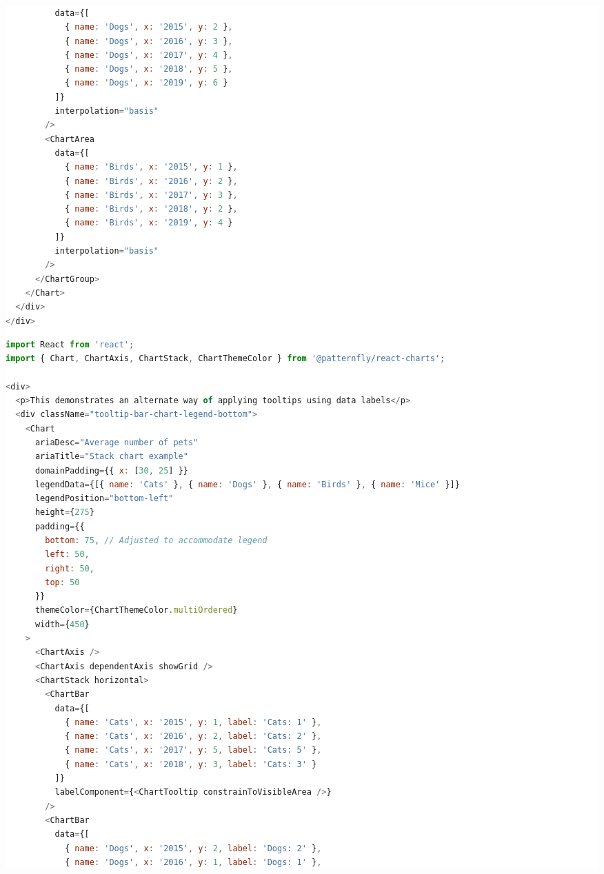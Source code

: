 ```js title=Voronoi-container-tooltips
          data={[
            { name: 'Dogs', x: '2015', y: 2 },
            { name: 'Dogs', x: '2016', y: 3 },
            { name: 'Dogs', x: '2017', y: 4 },
            { name: 'Dogs', x: '2018', y: 5 },
            { name: 'Dogs', x: '2019', y: 6 }
          ]}
          interpolation="basis"
        />
        <ChartArea
          data={[
            { name: 'Birds', x: '2015', y: 1 },
            { name: 'Birds', x: '2016', y: 2 },
            { name: 'Birds', x: '2017', y: 3 },
            { name: 'Birds', x: '2018', y: 2 },
            { name: 'Birds', x: '2019', y: 4 }
          ]}
          interpolation="basis"
        />
      </ChartGroup>
    </Chart>
  </div>
</div>
```

```js title=Data-label-tooltips
import React from 'react';
import { Chart, ChartAxis, ChartStack, ChartThemeColor } from '@patternfly/react-charts';

<div>
  <p>This demonstrates an alternate way of applying tooltips using data labels</p>
  <div className="tooltip-bar-chart-legend-bottom">
    <Chart
      ariaDesc="Average number of pets"
      ariaTitle="Stack chart example"
      domainPadding={{ x: [30, 25] }}
      legendData={[{ name: 'Cats' }, { name: 'Dogs' }, { name: 'Birds' }, { name: 'Mice' }]}
      legendPosition="bottom-left"
      height={275}
      padding={{
        bottom: 75, // Adjusted to accommodate legend
        left: 50,
        right: 50, 
        top: 50
      }}
      themeColor={ChartThemeColor.multiOrdered}
      width={450}
    >
      <ChartAxis />
      <ChartAxis dependentAxis showGrid />
      <ChartStack horizontal>
        <ChartBar 
          data={[
            { name: 'Cats', x: '2015', y: 1, label: 'Cats: 1' }, 
            { name: 'Cats', x: '2016', y: 2, label: 'Cats: 2' }, 
            { name: 'Cats', x: '2017', y: 5, label: 'Cats: 5' }, 
            { name: 'Cats', x: '2018', y: 3, label: 'Cats: 3' }
          ]} 
          labelComponent={<ChartTooltip constrainToVisibleArea />}
        />
        <ChartBar 
          data={[
            { name: 'Dogs', x: '2015', y: 2, label: 'Dogs: 2' }, 
            { name: 'Dogs', x: '2016', y: 1, label: 'Dogs: 1' }, 
```